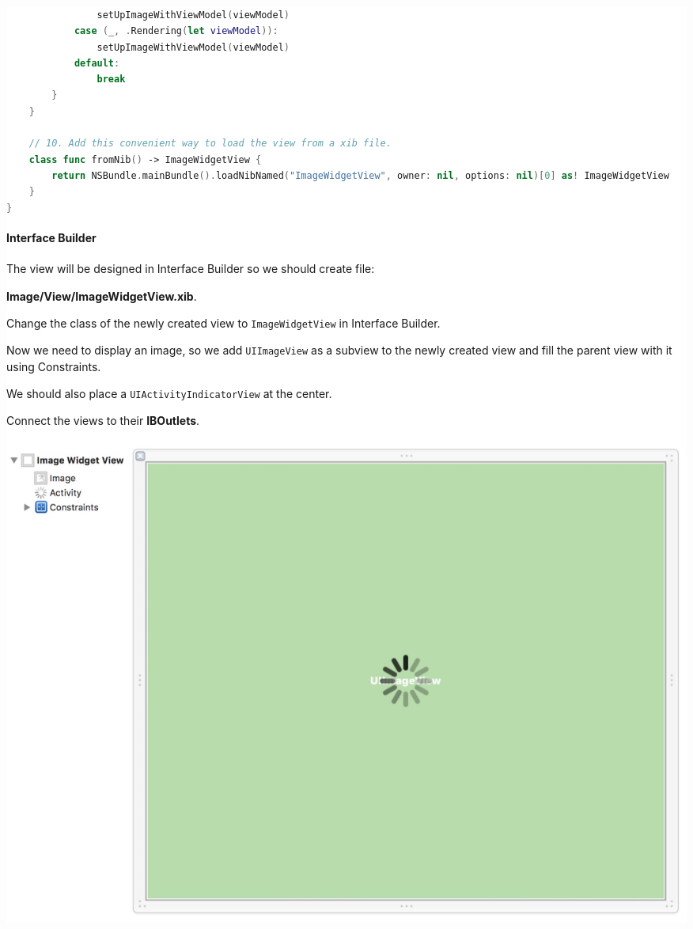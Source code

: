 ```swift
                setUpImageWithViewModel(viewModel)
            case (_, .Rendering(let viewModel)):
                setUpImageWithViewModel(viewModel)
            default:
                break
        }
    }
    
    // 10. Add this convenient way to load the view from a xib file.
    class func fromNib() -> ImageWidgetView {
        return NSBundle.mainBundle().loadNibNamed("ImageWidgetView", owner: nil, options: nil)[0] as! ImageWidgetView
    }
}

```

#### Interface Builder

The view will be designed in Interface Builder so we should create file:

**Image/View/ImageWidgetView.xib**.

Change the class of the newly created view to `ImageWidgetView` in Interface Builder.

Now we need to display an image, so we add `UIImageView` as a subview to the newly created view and fill the parent view with it using Constraints.

We should also place a `UIActivityIndicatorView` at the center. 

Connect the views to their **IBOutlets**.

![image](README/imageIB.jpg)
